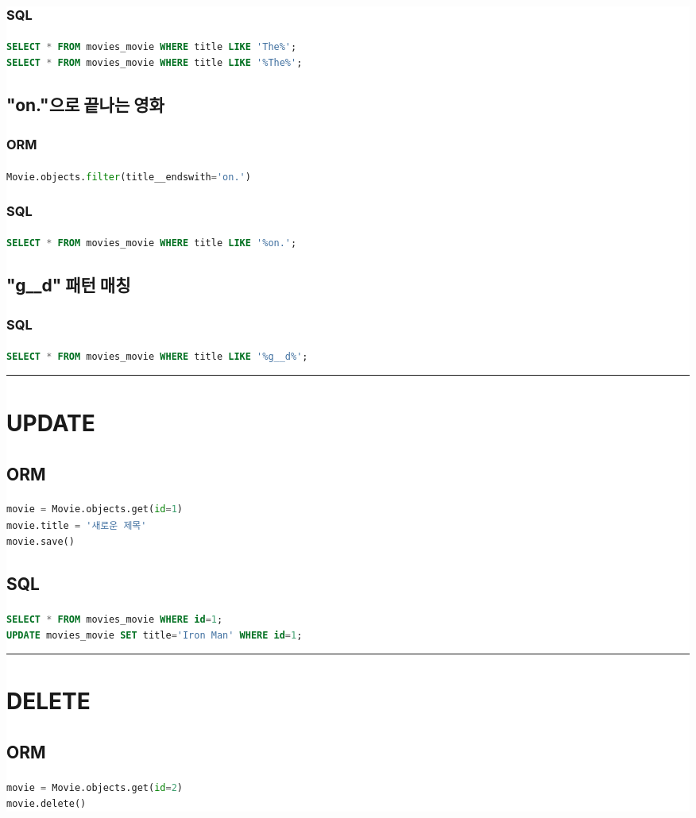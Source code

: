 ### SQL
```sql
SELECT * FROM movies_movie WHERE title LIKE 'The%';
SELECT * FROM movies_movie WHERE title LIKE '%The%';
```

## "on."으로 끝나는 영화

### ORM
```python
Movie.objects.filter(title__endswith='on.')
```

### SQL
```sql
SELECT * FROM movies_movie WHERE title LIKE '%on.';
```

## "g__d" 패턴 매칭

### SQL
```sql
SELECT * FROM movies_movie WHERE title LIKE '%g__d%';
```

---

# UPDATE

## ORM
```python
movie = Movie.objects.get(id=1)
movie.title = '새로운 제목'
movie.save()
```

## SQL
```sql
SELECT * FROM movies_movie WHERE id=1;
UPDATE movies_movie SET title='Iron Man' WHERE id=1;
```

---

# DELETE

## ORM
```python
movie = Movie.objects.get(id=2)
movie.delete()
```
